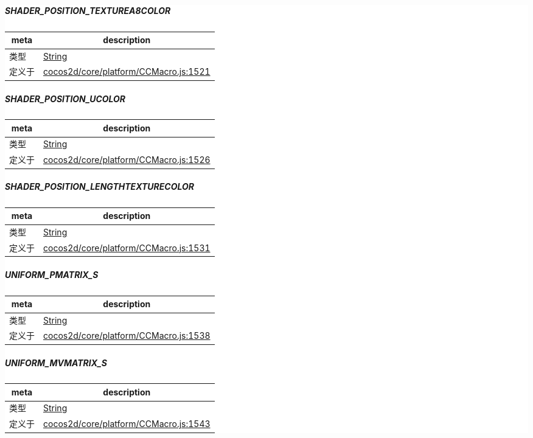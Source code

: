 

##### SHADER_POSITION_TEXTUREA8COLOR

> 

| meta | description |
|------|-------------|
| 类型 | <a href="https://developer.mozilla.org/en/JavaScript/Reference/Global_Objects/String" class="crosslink external" target="_blank">String</a> |
| 定义于 | [cocos2d/core/platform/CCMacro.js:1521](https://github.com/cocos-creator/engine/blob/111da455d089e3000f670eed24ff5172a3488245/cocos2d/core/platform/CCMacro.js#L1521) |



##### SHADER_POSITION_UCOLOR

> 

| meta | description |
|------|-------------|
| 类型 | <a href="https://developer.mozilla.org/en/JavaScript/Reference/Global_Objects/String" class="crosslink external" target="_blank">String</a> |
| 定义于 | [cocos2d/core/platform/CCMacro.js:1526](https://github.com/cocos-creator/engine/blob/111da455d089e3000f670eed24ff5172a3488245/cocos2d/core/platform/CCMacro.js#L1526) |



##### SHADER_POSITION_LENGTHTEXTURECOLOR

> 

| meta | description |
|------|-------------|
| 类型 | <a href="https://developer.mozilla.org/en/JavaScript/Reference/Global_Objects/String" class="crosslink external" target="_blank">String</a> |
| 定义于 | [cocos2d/core/platform/CCMacro.js:1531](https://github.com/cocos-creator/engine/blob/111da455d089e3000f670eed24ff5172a3488245/cocos2d/core/platform/CCMacro.js#L1531) |



##### UNIFORM_PMATRIX_S

> 

| meta | description |
|------|-------------|
| 类型 | <a href="https://developer.mozilla.org/en/JavaScript/Reference/Global_Objects/String" class="crosslink external" target="_blank">String</a> |
| 定义于 | [cocos2d/core/platform/CCMacro.js:1538](https://github.com/cocos-creator/engine/blob/111da455d089e3000f670eed24ff5172a3488245/cocos2d/core/platform/CCMacro.js#L1538) |



##### UNIFORM_MVMATRIX_S

> 

| meta | description |
|------|-------------|
| 类型 | <a href="https://developer.mozilla.org/en/JavaScript/Reference/Global_Objects/String" class="crosslink external" target="_blank">String</a> |
| 定义于 | [cocos2d/core/platform/CCMacro.js:1543](https://github.com/cocos-creator/engine/blob/111da455d089e3000f670eed24ff5172a3488245/cocos2d/core/platform/CCMacro.js#L1543) |
